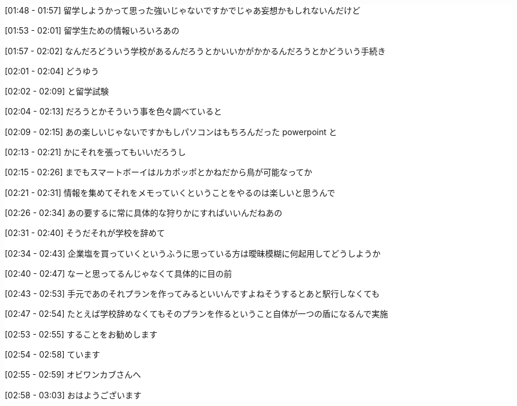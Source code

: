 [01:48 - 01:57]
留学しようかって思った強いじゃないですかでじゃあ妄想かもしれないんだけど

[01:53 - 02:01]
留学生ための情報いろいろあの

[01:57 - 02:02]
なんだろどういう学校があるんだろうとかいいかがかかるんだろうとかどういう手続き

[02:01 - 02:04]
どうゆう

[02:02 - 02:09]
と留学試験

[02:04 - 02:13]
だろうとかそういう事を色々調べていると

[02:09 - 02:15]
あの楽しいじゃないですかもしパソコンはもちろんだった powerpoint と

[02:13 - 02:21]
かにそれを張ってもいいだろうし

[02:15 - 02:26]
までもスマートボーイはルカポッポとかねだから鳥が可能なってか

[02:21 - 02:31]
情報を集めてそれをメモっていくということをやるのは楽しいと思うんで

[02:26 - 02:34]
あの要するに常に具体的な狩りかにすればいいんだねあの

[02:31 - 02:40]
そうだそれが学校を辞めて

[02:34 - 02:43]
企業塩を買っていくというふうに思っている方は曖昧模糊に何起用してどうしようか

[02:40 - 02:47]
なーと思ってるんじゃなくて具体的に目の前

[02:43 - 02:53]
手元であのそれプランを作ってみるといいんですよねそうするとあと駅行しなくても

[02:47 - 02:54]
たとえば学校辞めなくてもそのプランを作るということ自体が一つの盾になるんで実施

[02:53 - 02:55]
することをお勧めします

[02:54 - 02:58]
ています

[02:55 - 02:59]
オビワンカブさんへ

[02:58 - 03:03]
おはようございます

